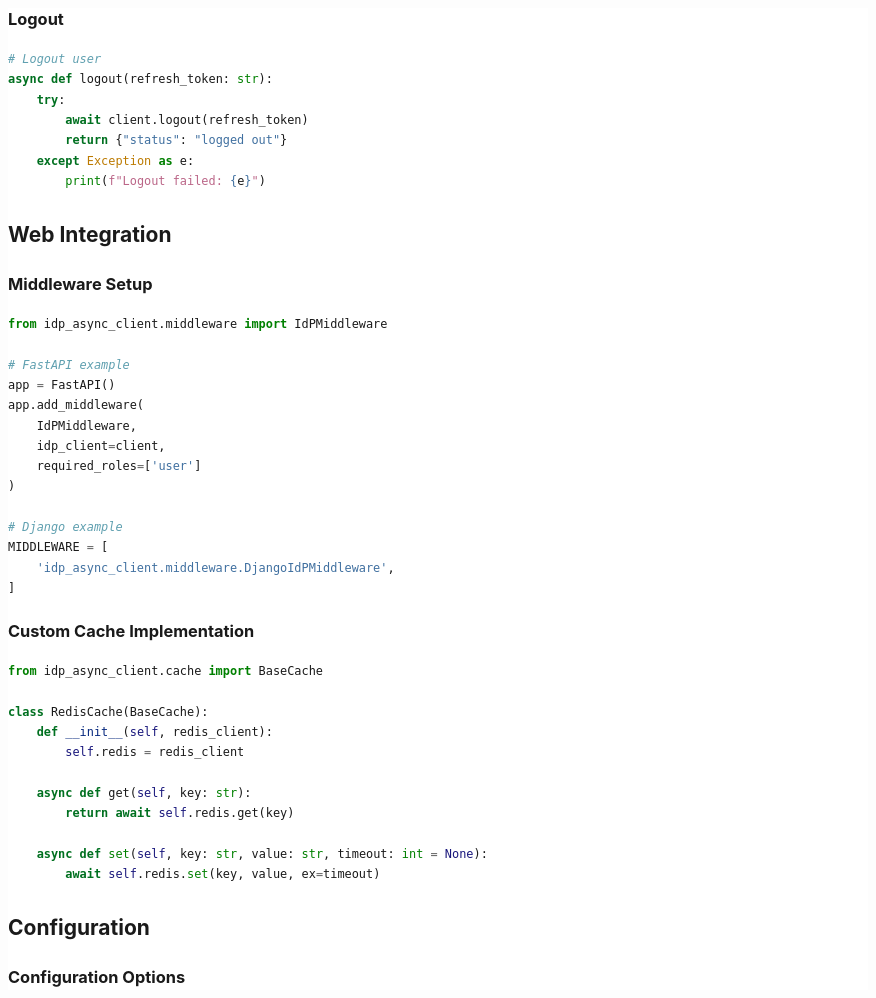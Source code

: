 ### Logout

```python
# Logout user
async def logout(refresh_token: str):
    try:
        await client.logout(refresh_token)
        return {"status": "logged out"}
    except Exception as e:
        print(f"Logout failed: {e}")
```

## Web Integration

### Middleware Setup

```python
from idp_async_client.middleware import IdPMiddleware

# FastAPI example
app = FastAPI()
app.add_middleware(
    IdPMiddleware,
    idp_client=client,
    required_roles=['user']
)

# Django example
MIDDLEWARE = [
    'idp_async_client.middleware.DjangoIdPMiddleware',
]
```

### Custom Cache Implementation

```python
from idp_async_client.cache import BaseCache

class RedisCache(BaseCache):
    def __init__(self, redis_client):
        self.redis = redis_client

    async def get(self, key: str):
        return await self.redis.get(key)

    async def set(self, key: str, value: str, timeout: int = None):
        await self.redis.set(key, value, ex=timeout)
```

## Configuration

### Configuration Options
